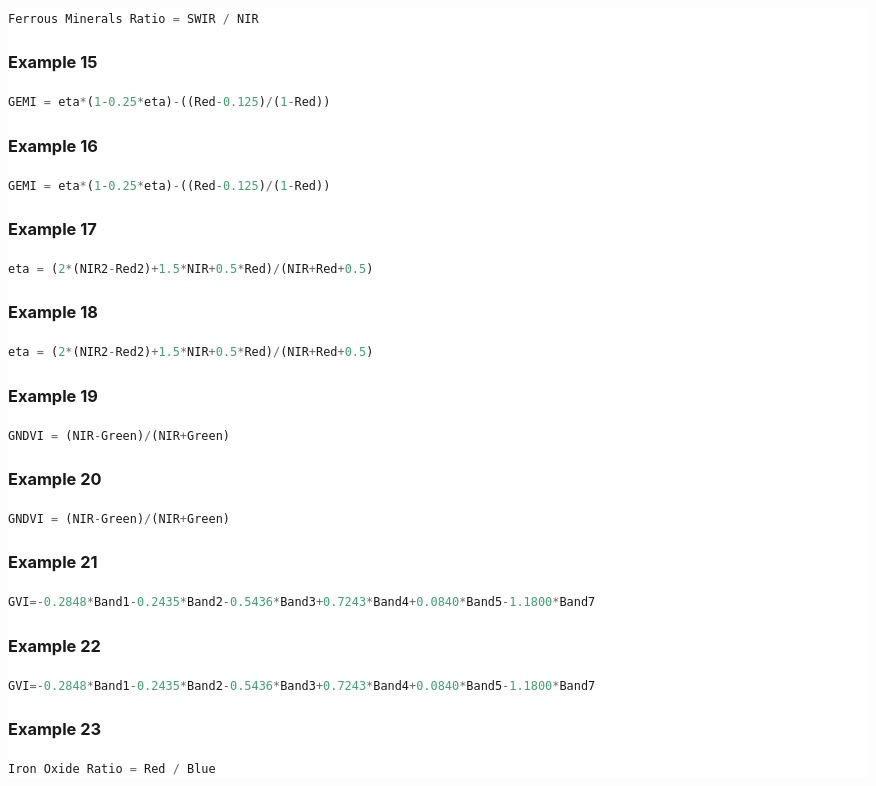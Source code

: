 ```python
Ferrous Minerals Ratio = SWIR / NIR
```

### Example 15

```python
GEMI = eta*(1-0.25*eta)-((Red-0.125)/(1-Red))
```

### Example 16

```python
GEMI = eta*(1-0.25*eta)-((Red-0.125)/(1-Red))
```

### Example 17

```python
eta = (2*(NIR2-Red2)+1.5*NIR+0.5*Red)/(NIR+Red+0.5)
```

### Example 18

```python
eta = (2*(NIR2-Red2)+1.5*NIR+0.5*Red)/(NIR+Red+0.5)
```

### Example 19

```python
GNDVI = (NIR-Green)/(NIR+Green)
```

### Example 20

```python
GNDVI = (NIR-Green)/(NIR+Green)
```

### Example 21

```python
GVI=-0.2848*Band1-0.2435*Band2-0.5436*Band3+0.7243*Band4+0.0840*Band5-1.1800*Band7
```

### Example 22

```python
GVI=-0.2848*Band1-0.2435*Band2-0.5436*Band3+0.7243*Band4+0.0840*Band5-1.1800*Band7
```

### Example 23

```python
Iron Oxide Ratio = Red / Blue
```
